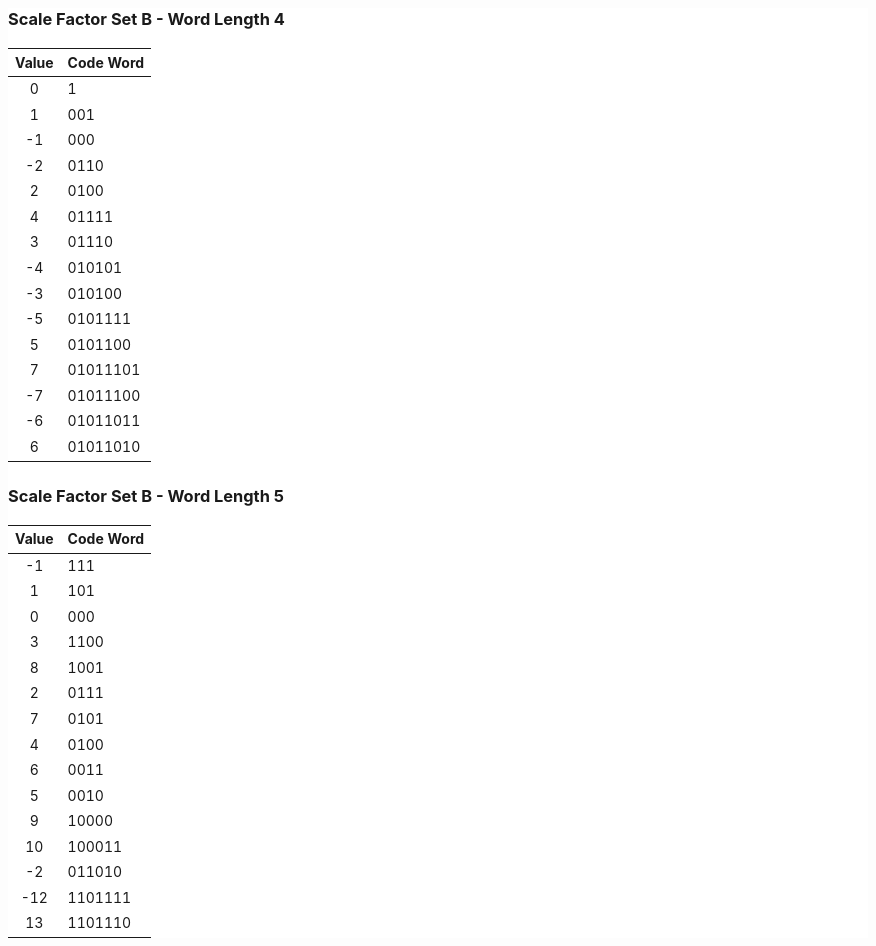 ### Scale Factor Set B - Word Length 4

|Value|Code Word|
|:-:|:-|
|0|1|
|1|001|
|-1|000|
|-2|0110|
|2|0100|
|4|01111|
|3|01110|
|-4|010101|
|-3|010100|
|-5|0101111|
|5|0101100|
|7|01011101|
|-7|01011100|
|-6|01011011|
|6|01011010|

### Scale Factor Set B - Word Length 5

|Value|Code Word|
|:-:|:-|
|-1|111|
|1|101|
|0|000|
|3|1100|
|8|1001|
|2|0111|
|7|0101|
|4|0100|
|6|0011|
|5|0010|
|9|10000|
|10|100011|
|-2|011010|
|-12|1101111|
|13|1101110|